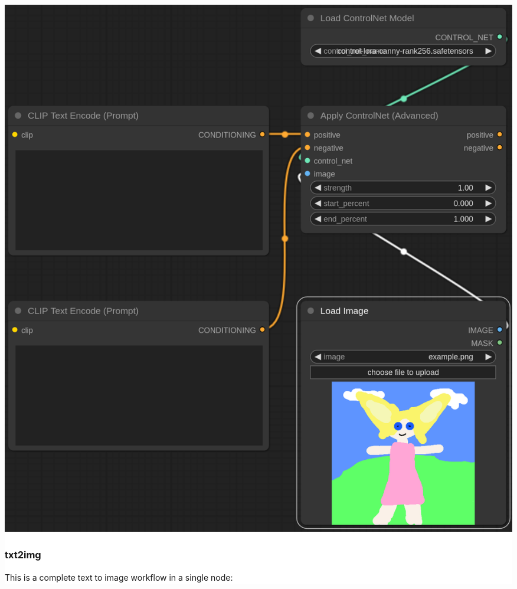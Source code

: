 ![A ComfyUI workflow containing two identical nodes titled CLIP Text Encode (Prompt), Load ControlNet Model node, Load Image node, all connected to an Apply ControlNet (Advanced) node](controlnet_prompts_workflow.png)

### txt2img

This is a complete text to image workflow in a single node:
